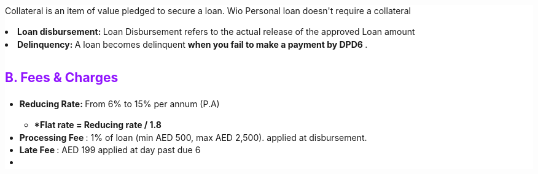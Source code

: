   Collateral is an item of value pledged to secure a loan. Wio Personal loan doesn't require a collateral
 </li>
 <li class="ghq-card-content__bulleted-list-item" data-ghq-card-content-type="BULLETED_LIST_ITEM" id="FW7fmvLsZut6">
  <strong class="ghq-card-content__bold" data-ghq-card-content-type="BOLD">
   Loan disbursement:
  </strong>
  Loan Disbursement refers to the actual release of the approved Loan amount
 </li>
 <li class="ghq-card-content__bulleted-list-item" data-ghq-card-content-type="BULLETED_LIST_ITEM" id="BpA1P9ZFDdzT">
  <strong class="ghq-card-content__bold" data-ghq-card-content-type="BOLD">
   Delinquency:
  </strong>
  A loan becomes delinquent
  <strong class="ghq-card-content__bold" data-ghq-card-content-type="BOLD">
   when you fail to make a payment by DPD6
  </strong>
  .
 </li>
</ul>
<p class="ghq-card-content__paragraph ghq-is-empty" data-ghq-card-content-type="paragraph" id="75RTpzlYfWFh">
</p>
<h2 class="ghq-card-content__medium-heading" data-ghq-card-content-type="MEDIUM_HEADING" id="rPPvJuhrfJCj">
 <span class="ghq-card-content__text-color" data-ghq-card-content-type="TEXT_COLOR" style="color:#9013fe">
  B. Fees &amp; Charges
 </span>
</h2>
<ul class="ghq-card-content__bulleted-list" data-ghq-card-content-type="BULLETED_LIST">
 <li class="ghq-card-content__bulleted-list-item" data-ghq-card-content-type="BULLETED_LIST_ITEM" id="LDBf1cV3FnnL">
  <strong class="ghq-card-content__bold" data-ghq-card-content-type="BOLD">
   Reducing Rate:
  </strong>
  From 6% to 15% per annum (P.A)
 </li>
 <ul class="ghq-card-content__bulleted-list" data-ghq-card-content-type="BULLETED_LIST">
  <li class="ghq-card-content__bulleted-list-item" data-ghq-card-content-type="BULLETED_LIST_ITEM" id="RerFE3b4dYQX">
   <strong class="ghq-card-content__bold" data-ghq-card-content-type="BOLD">
    *Flat rate = Reducing rate / 1.8
   </strong>
  </li>
 </ul>
 <li class="ghq-card-content__bulleted-list-item" data-ghq-card-content-type="BULLETED_LIST_ITEM" id="mtaHUPGHrT5X">
  <strong class="ghq-card-content__bold" data-ghq-card-content-type="BOLD">
   Processing Fee
  </strong>
  : 1% of loan (min AED 500, max AED 2,500). applied at disbursement.
 </li>
 <li class="ghq-card-content__bulleted-list-item" data-ghq-card-content-type="BULLETED_LIST_ITEM" id="T5ZzRjq1jtCr">
  <strong class="ghq-card-content__bold" data-ghq-card-content-type="BOLD">
   Late Fee
  </strong>
  : AED 199 applied at day past due 6
 </li>
 <li class="ghq-card-content__bulleted-list-item" data-ghq-card-content-type="BULLETED_LIST_ITEM" id="5M8SuO2OqOk1">